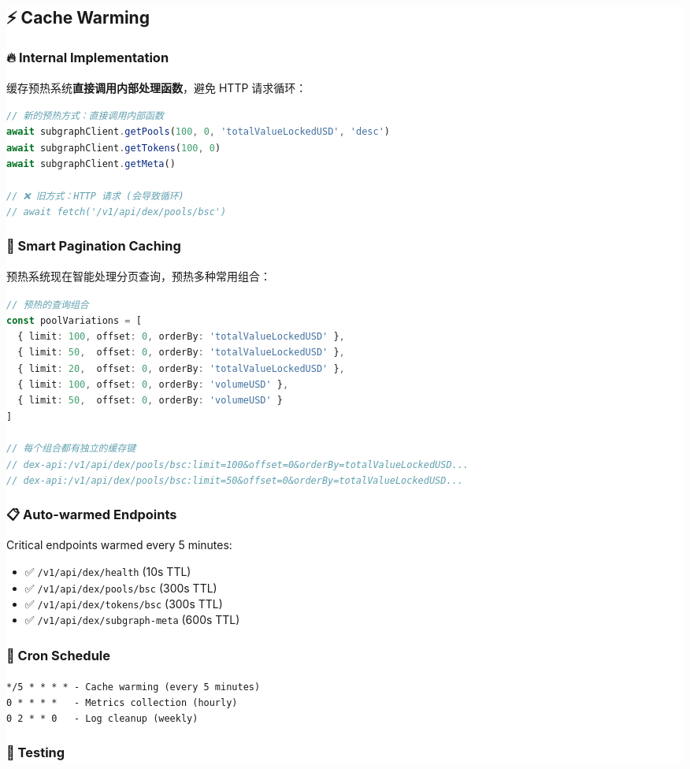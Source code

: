 ## ⚡ Cache Warming

### 🔥 Internal Implementation

缓存预热系统**直接调用内部处理函数**，避免 HTTP 请求循环：

```typescript
// 新的预热方式：直接调用内部函数
await subgraphClient.getPools(100, 0, 'totalValueLockedUSD', 'desc')
await subgraphClient.getTokens(100, 0) 
await subgraphClient.getMeta()

// ❌ 旧方式：HTTP 请求 (会导致循环)
// await fetch('/v1/api/dex/pools/bsc')
```

### 📄 Smart Pagination Caching

预热系统现在智能处理分页查询，预热多种常用组合：

```typescript
// 预热的查询组合
const poolVariations = [
  { limit: 100, offset: 0, orderBy: 'totalValueLockedUSD' },
  { limit: 50,  offset: 0, orderBy: 'totalValueLockedUSD' },
  { limit: 20,  offset: 0, orderBy: 'totalValueLockedUSD' },
  { limit: 100, offset: 0, orderBy: 'volumeUSD' },
  { limit: 50,  offset: 0, orderBy: 'volumeUSD' }
]

// 每个组合都有独立的缓存键
// dex-api:/v1/api/dex/pools/bsc:limit=100&offset=0&orderBy=totalValueLockedUSD...
// dex-api:/v1/api/dex/pools/bsc:limit=50&offset=0&orderBy=totalValueLockedUSD...
```

### 📋 Auto-warmed Endpoints

Critical endpoints warmed every 5 minutes:

- ✅ `/v1/api/dex/health` (10s TTL)
- ✅ `/v1/api/dex/pools/bsc` (300s TTL)  
- ✅ `/v1/api/dex/tokens/bsc` (300s TTL)
- ✅ `/v1/api/dex/subgraph-meta` (600s TTL)

### 📅 Cron Schedule

```cron
*/5 * * * * - Cache warming (every 5 minutes)
0 * * * *   - Metrics collection (hourly)  
0 2 * * 0   - Log cleanup (weekly)
```

### 🧪 Testing
